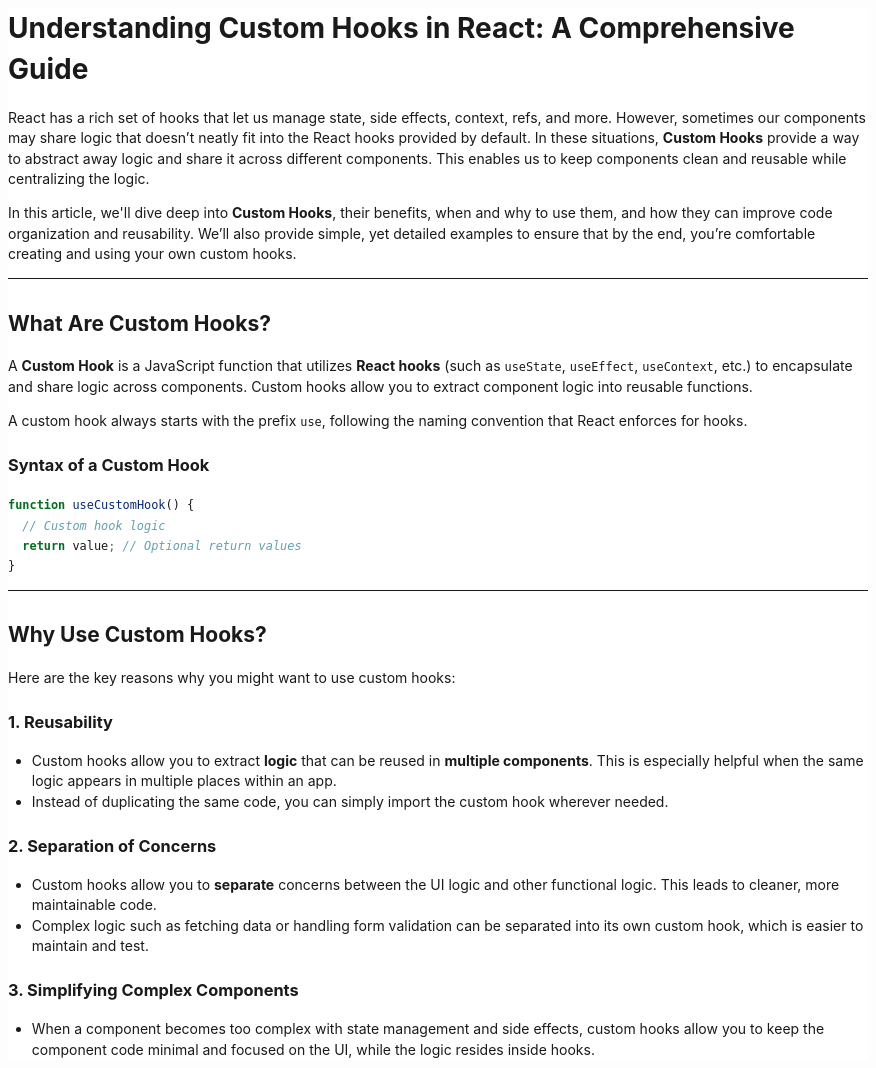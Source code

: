 # **Understanding Custom Hooks in React: A Comprehensive Guide**

React has a rich set of hooks that let us manage state, side effects, context, refs, and more. However, sometimes our components may share logic that doesn’t neatly fit into the React hooks provided by default. In these situations, **Custom Hooks** provide a way to abstract away logic and share it across different components. This enables us to keep components clean and reusable while centralizing the logic.

In this article, we'll dive deep into **Custom Hooks**, their benefits, when and why to use them, and how they can improve code organization and reusability. We’ll also provide simple, yet detailed examples to ensure that by the end, you’re comfortable creating and using your own custom hooks.

---

## **What Are Custom Hooks?**

A **Custom Hook** is a JavaScript function that utilizes **React hooks** (such as `useState`, `useEffect`, `useContext`, etc.) to encapsulate and share logic across components. Custom hooks allow you to extract component logic into reusable functions. 

A custom hook always starts with the prefix `use`, following the naming convention that React enforces for hooks.

### **Syntax of a Custom Hook**
```jsx
function useCustomHook() {
  // Custom hook logic
  return value; // Optional return values
}
```

---

## **Why Use Custom Hooks?**

Here are the key reasons why you might want to use custom hooks:

### 1. **Reusability**
   - Custom hooks allow you to extract **logic** that can be reused in **multiple components**. This is especially helpful when the same logic appears in multiple places within an app.
   - Instead of duplicating the same code, you can simply import the custom hook wherever needed.

### 2. **Separation of Concerns**
   - Custom hooks allow you to **separate** concerns between the UI logic and other functional logic. This leads to cleaner, more maintainable code.
   - Complex logic such as fetching data or handling form validation can be separated into its own custom hook, which is easier to maintain and test.

### 3. **Simplifying Complex Components**
   - When a component becomes too complex with state management and side effects, custom hooks allow you to keep the component code minimal and focused on the UI, while the logic resides inside hooks.
   